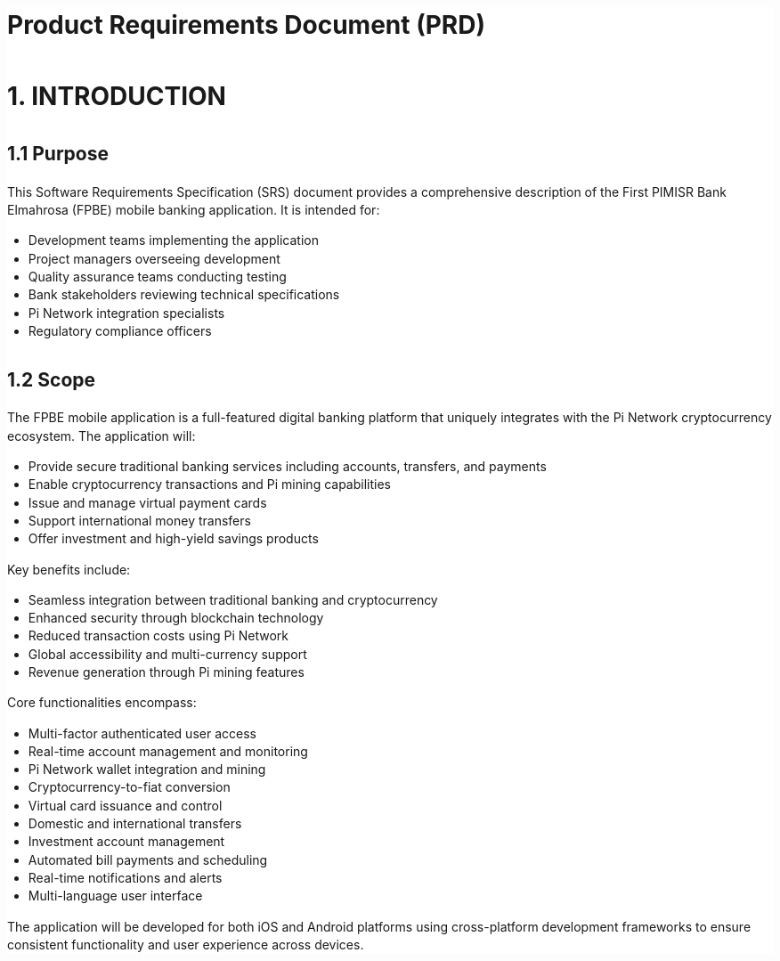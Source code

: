 # Product Requirements Document (PRD)

# 1. INTRODUCTION

## 1.1 Purpose

This Software Requirements Specification (SRS) document provides a comprehensive description of the First PIMISR Bank Elmahrosa (FPBE) mobile banking application. It is intended for:

- Development teams implementing the application
- Project managers overseeing development
- Quality assurance teams conducting testing
- Bank stakeholders reviewing technical specifications
- Pi Network integration specialists
- Regulatory compliance officers

## 1.2 Scope

The FPBE mobile application is a full-featured digital banking platform that uniquely integrates with the Pi Network cryptocurrency ecosystem. The application will:

- Provide secure traditional banking services including accounts, transfers, and payments
- Enable cryptocurrency transactions and Pi mining capabilities
- Issue and manage virtual payment cards
- Support international money transfers
- Offer investment and high-yield savings products

Key benefits include:

- Seamless integration between traditional banking and cryptocurrency
- Enhanced security through blockchain technology
- Reduced transaction costs using Pi Network
- Global accessibility and multi-currency support
- Revenue generation through Pi mining features

Core functionalities encompass:

- Multi-factor authenticated user access
- Real-time account management and monitoring
- Pi Network wallet integration and mining
- Cryptocurrency-to-fiat conversion
- Virtual card issuance and control
- Domestic and international transfers
- Investment account management
- Automated bill payments and scheduling
- Real-time notifications and alerts
- Multi-language user interface

The application will be developed for both iOS and Android platforms using cross-platform development frameworks to ensure consistent functionality and user experience across devices.
